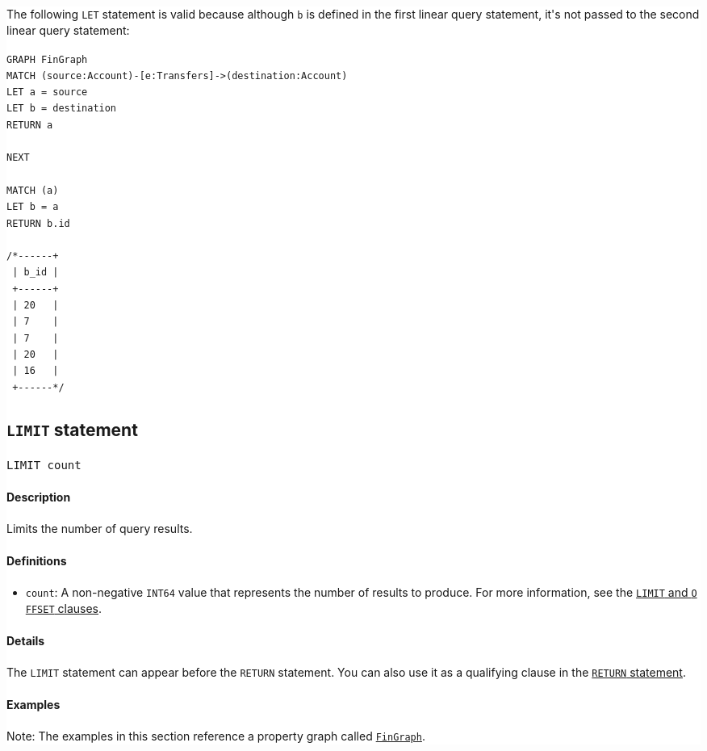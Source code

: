 The following `LET` statement is valid because although `b` is defined in the
first linear query statement, it's not passed to the second linear query
statement:

```zetasql
GRAPH FinGraph
MATCH (source:Account)-[e:Transfers]->(destination:Account)
LET a = source
LET b = destination
RETURN a

NEXT

MATCH (a)
LET b = a
RETURN b.id

/*------+
 | b_id |
 +------+
 | 20   |
 | 7    |
 | 7    |
 | 20   |
 | 16   |
 +------*/
```

[horizontal-aggregation]: https://github.com/google/zetasql/blob/master/docs/graph-gql-functions.md

## `LIMIT` statement 
<a id="gql_limit"></a>

<pre>
LIMIT <span class="var">count</span>
</pre>

#### Description

Limits the number of query results.

#### Definitions

+   `count`: A non-negative `INT64` value that represents the number of
    results to produce. For more information,
    see the [`LIMIT` and `OFFSET` clauses][limit-and-offset-clause].

#### Details

The `LIMIT` statement can appear before the `RETURN` statement. You can also use
it as a qualifying clause in the [`RETURN` statement][gql-return].

#### Examples

Note: The examples in this section reference a property graph called
[`FinGraph`][fin-graph].


[language-list]: https://github.com/google/zetasql/blob/master/docs/graph-query-statements.md#language-list
[graph-clause]: https://github.com/google/zetasql/blob/master/docs/graph-query-statements.md#graph_query
[set-op]: https://github.com/google/zetasql/blob/master/docs/graph-query-statements.md#gql_set
[return]: https://github.com/google/zetasql/blob/master/docs/graph-query-statements.md#gql_return
[next]: https://github.com/google/zetasql/blob/master/docs/graph-query-statements.md#gql_next
[graph-clause]: https://github.com/google/zetasql/blob/master/docs/graph-query-statements.md#graph_query
[graph-query-statements]: https://github.com/google/zetasql/blob/master/docs/graph-query-statements.md
[gql_syntax]: https://github.com/google/zetasql/blob/master/docs/graph-query-statements.md#gql_syntax
[fin-graph]: https://github.com/google/zetasql/blob/master/docs/graph-schema-statements.md#fin_graph
[next]: https://github.com/google/zetasql/blob/master/docs/graph-query-statements.md#gql_next
[fin-graph]: https://github.com/google/zetasql/blob/master/docs/graph-schema-statements.md#fin_graph
[where-clause]: https://github.com/google/zetasql/blob/master/docs/query-syntax.md#where_clause
[having-clause]: https://github.com/google/zetasql/blob/master/docs/query-syntax.md#having_clause
[graph-pattern-definition]: https://github.com/google/zetasql/blob/master/docs/graph-patterns.md#graph_pattern_definition
[fin-graph]: https://github.com/google/zetasql/blob/master/docs/graph-schema-statements.md#fin_graph
[unnest-operator]: https://github.com/google/zetasql/blob/master/docs/query-syntax.md#unnest_operator
[fin-graph]: https://github.com/google/zetasql/blob/master/docs/graph-schema-statements.md#fin_graph
[fin-graph]: https://github.com/google/zetasql/blob/master/docs/graph-schema-statements.md#fin_graph
[gql-return]: #gql_return
[limit-and-offset-clause]: https://github.com/google/zetasql/blob/master/docs/query-syntax.md#limit_and_offset_clause
[fin-graph]: https://github.com/google/zetasql/blob/master/docs/graph-schema-statements.md#fin_graph
[graph-pattern-definition]: https://github.com/google/zetasql/blob/master/docs/graph-patterns.md#graph_pattern_definition
[fin-graph]: https://github.com/google/zetasql/blob/master/docs/graph-schema-statements.md#fin_graph
[fin-graph]: https://github.com/google/zetasql/blob/master/docs/graph-schema-statements.md#fin_graph
[limit-and-offset-clause]: https://github.com/google/zetasql/blob/master/docs/query-syntax.md#limit_and_offset_clause
[fin-graph]: https://github.com/google/zetasql/blob/master/docs/graph-schema-statements.md#fin_graph
[order-by-clause]: https://github.com/google/zetasql/blob/master/docs/query-syntax.md#order_by_clause
[return-statement]: #gql_return
[fin-graph]: https://github.com/google/zetasql/blob/master/docs/graph-schema-statements.md#fin_graph
[group-by-clause]: https://github.com/google/zetasql/blob/master/docs/query-syntax.md#group_by_clause
[order-by-clause]: https://github.com/google/zetasql/blob/master/docs/query-syntax.md#order_by_clause
[limit-and-offset-clause]: https://github.com/google/zetasql/blob/master/docs/query-syntax.md#limit_and_offset_clause
[fin-graph]: https://github.com/google/zetasql/blob/master/docs/graph-schema-statements.md#fin_graph
[gql-offset]: https://github.com/google/zetasql/blob/master/docs/graph-query-statements.md#gql_offset
[fin-graph]: https://github.com/google/zetasql/blob/master/docs/graph-schema-statements.md#fin_graph
[group-by-clause]: https://github.com/google/zetasql/blob/master/docs/query-syntax.md#group_by_clause
[set-op]: https://github.com/google/zetasql/blob/master/docs/query-syntax.md#set_operators
[supertypes]: https://github.com/google/zetasql/blob/master/docs/conversion_rules.md#supertypes
[gql_syntax]: https://github.com/google/zetasql/blob/master/docs/graph-query-statements.md#gql_syntax